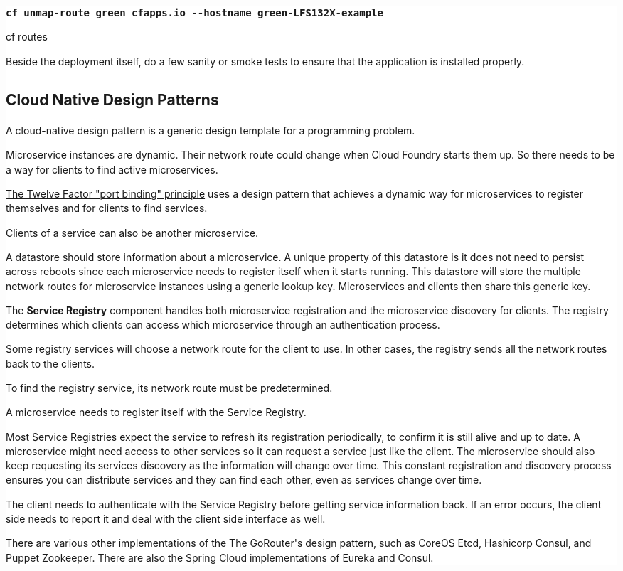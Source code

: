    <tt><strong>cf unmap-route green cfapps.io \-\-hostname green-LFS132X-example
   </strong></tt>

   cf routes

Beside the deployment itself, do a few sanity or smoke tests to ensure that the application is installed properly.


## Cloud Native Design Patterns

A cloud-native design pattern is a generic design template for a programming problem.

Microservice instances are dynamic.
Their network route could change when Cloud Foundry starts them up. 
So there needs to be a way for clients to find active microservices.

<a target="_blank" href="https://12factor.net/port-binding">
The Twelve Factor "port binding" principle</a> uses a design pattern that achieves a 
dynamic way for microservices to register themselves and for clients to find services. 

Clients of a service can also be another microservice.  

A datastore should store information about a microservice. 
A unique property of this datastore is it does not need to persist across reboots since each microservice needs to register itself when it starts running.
This datastore will store the multiple network routes for microservice instances using a generic lookup key. 
Microservices and clients then share this generic key.

The <strong>Service Registry</strong> component handles both microservice registration and the microservice discovery for clients. 
The registry determines which clients can access which microservice through an authentication process.    

Some registry services will choose a network route for the client to use. 
In other cases, the registry sends all the network routes back to the clients.   

To find the registry service, its network route must be predetermined. 

A microservice needs to register itself with the Service Registry. 

Most Service Registries expect the service to refresh its registration periodically, to confirm it is still alive and up to date. 
A microservice might need access to other services so it can request a service just like the client. 
The microservice should also keep requesting its services discovery as the information will change over time. 
This constant registration and discovery process ensures you can distribute services and they can find each other, 
even as services change over time.

The client needs to authenticate with the Service Registry before getting service information back. 
If an error occurs, the client side needs to report it and deal with the client side interface as well.

There are various other implementations of the The GoRouter's design pattern,
such as <a target="_blank" href="https://coreos.com/etcd/">CoreOS Etcd</a>, 
Hashicorp Consul, and Puppet Zookeeper. 
There are also the Spring Cloud implementations of Eureka and Consul.
